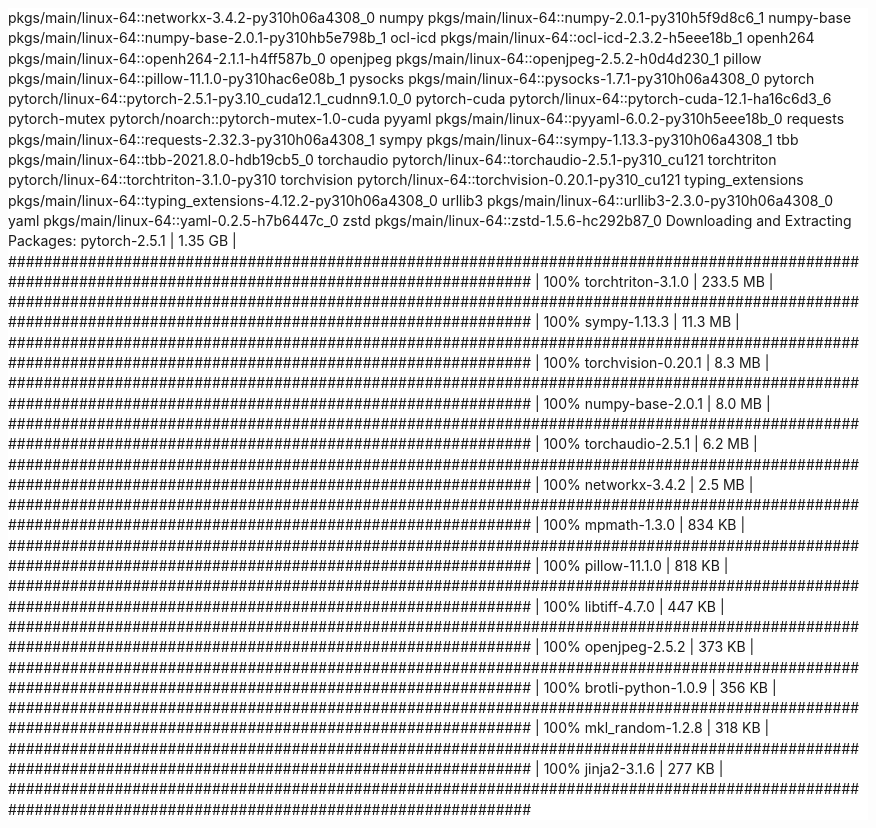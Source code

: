 pkgs/main/linux-64::networkx-3.4.2-py310h06a4308_0 numpy
pkgs/main/linux-64::numpy-2.0.1-py310h5f9d8c6_1 numpy-base
pkgs/main/linux-64::numpy-base-2.0.1-py310hb5e798b_1 ocl-icd
pkgs/main/linux-64::ocl-icd-2.3.2-h5eee18b_1 openh264
pkgs/main/linux-64::openh264-2.1.1-h4ff587b_0 openjpeg
pkgs/main/linux-64::openjpeg-2.5.2-h0d4d230_1 pillow
pkgs/main/linux-64::pillow-11.1.0-py310hac6e08b_1 pysocks
pkgs/main/linux-64::pysocks-1.7.1-py310h06a4308_0 pytorch
pytorch/linux-64::pytorch-2.5.1-py3.10_cuda12.1_cudnn9.1.0_0
pytorch-cuda pytorch/linux-64::pytorch-cuda-12.1-ha16c6d3_6
pytorch-mutex pytorch/noarch::pytorch-mutex-1.0-cuda pyyaml
pkgs/main/linux-64::pyyaml-6.0.2-py310h5eee18b_0 requests
pkgs/main/linux-64::requests-2.32.3-py310h06a4308_1 sympy
pkgs/main/linux-64::sympy-1.13.3-py310h06a4308_1 tbb
pkgs/main/linux-64::tbb-2021.8.0-hdb19cb5_0 torchaudio
pytorch/linux-64::torchaudio-2.5.1-py310_cu121 torchtriton
pytorch/linux-64::torchtriton-3.1.0-py310 torchvision
pytorch/linux-64::torchvision-0.20.1-py310_cu121 typing_extensions
pkgs/main/linux-64::typing_extensions-4.12.2-py310h06a4308_0 urllib3
pkgs/main/linux-64::urllib3-2.3.0-py310h06a4308_0 yaml
pkgs/main/linux-64::yaml-0.2.5-h7b6447c_0 zstd
pkgs/main/linux-64::zstd-1.5.6-hc292b87_0 Downloading and Extracting
Packages: pytorch-2.5.1 \| 1.35 GB \|
\###########################################################################################################################################################
\| 100% torchtriton-3.1.0 \| 233.5 MB \|
\###########################################################################################################################################################
\| 100% sympy-1.13.3 \| 11.3 MB \|
\###########################################################################################################################################################
\| 100% torchvision-0.20.1 \| 8.3 MB \|
\###########################################################################################################################################################
\| 100% numpy-base-2.0.1 \| 8.0 MB \|
\###########################################################################################################################################################
\| 100% torchaudio-2.5.1 \| 6.2 MB \|
\###########################################################################################################################################################
\| 100% networkx-3.4.2 \| 2.5 MB \|
\###########################################################################################################################################################
\| 100% mpmath-1.3.0 \| 834 KB \|
\###########################################################################################################################################################
\| 100% pillow-11.1.0 \| 818 KB \|
\###########################################################################################################################################################
\| 100% libtiff-4.7.0 \| 447 KB \|
\###########################################################################################################################################################
\| 100% openjpeg-2.5.2 \| 373 KB \|
\###########################################################################################################################################################
\| 100% brotli-python-1.0.9 \| 356 KB \|
\###########################################################################################################################################################
\| 100% mkl_random-1.2.8 \| 318 KB \|
\###########################################################################################################################################################
\| 100% jinja2-3.1.6 \| 277 KB \|
\###########################################################################################################################################################